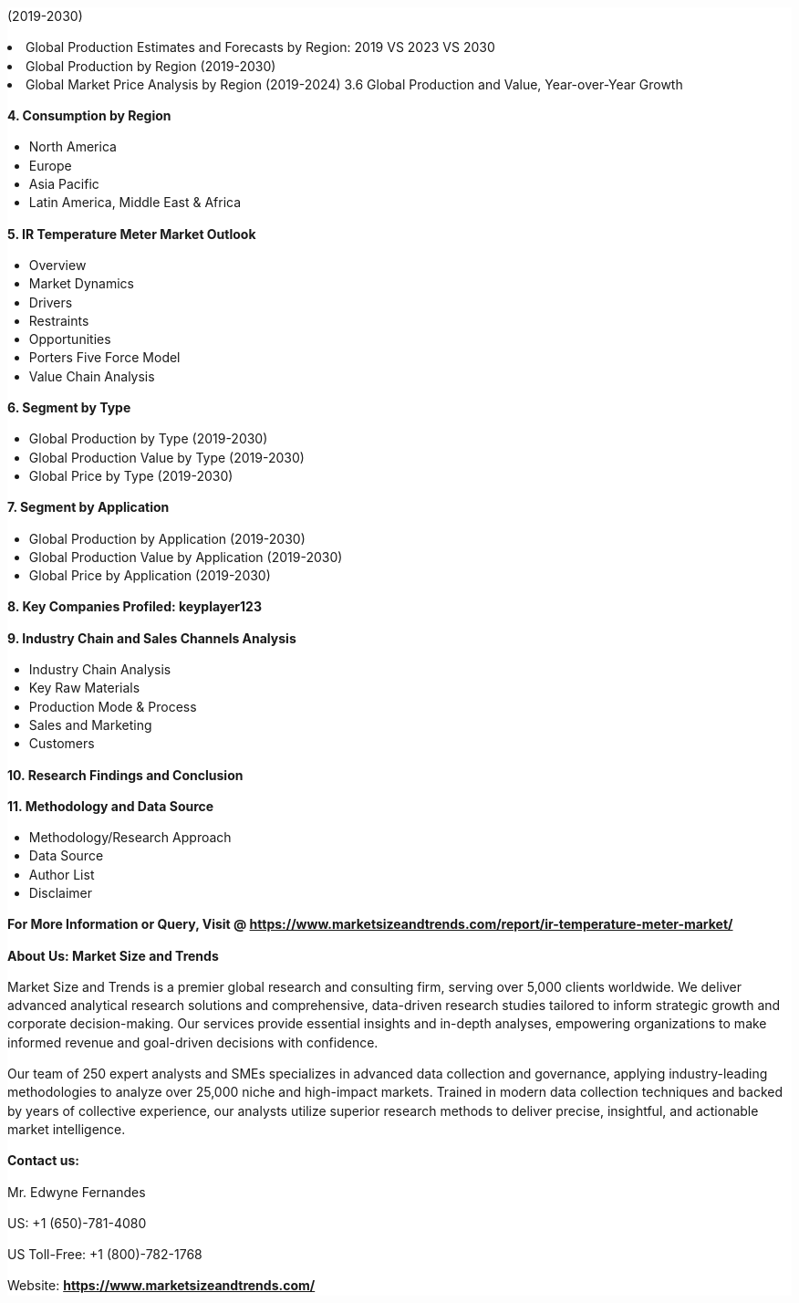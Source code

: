 (2019-2030)</li><li>Global Production Estimates and Forecasts by Region: 2019 VS 2023 VS 2030</li><li>Global Production by Region (2019-2030)</li><li>Global Market Price Analysis by Region (2019-2024) 3.6 Global Production and Value, Year-over-Year Growth</li></ul><p><strong>4. Consumption by Region</strong></p><ul><li>North America</li><li>Europe</li><li>Asia Pacific</li><li>Latin America, Middle East &amp; Africa</li></ul><p><strong>5. IR Temperature Meter Market Outlook</strong></p><ul><li>Overview</li><li>Market Dynamics</li><li>Drivers</li><li>Restraints</li><li>Opportunities</li><li>Porters Five Force Model</li><li>Value Chain Analysis&nbsp;</li></ul><p><strong>6. Segment by Type</strong></p><ul><li>Global Production by Type (2019-2030)</li><li>Global Production Value by Type (2019-2030)</li><li>Global Price by Type (2019-2030)</li></ul><p><strong>7. Segment by Application</strong></p><ul><li>Global Production by Application (2019-2030)</li><li>Global Production Value by Application (2019-2030)</li><li>Global Price by Application (2019-2030)</li></ul><p><strong>8. Key Companies Profiled: keyplayer123</strong></p><p><strong>9. Industry Chain and Sales Channels Analysis</strong></p><ul><li>Industry Chain Analysis</li><li>Key Raw Materials</li><li>Production Mode &amp; Process</li><li>Sales and Marketing</li><li>Customers</li></ul><p><strong>10. Research Findings and Conclusion</strong></p><p><strong>11. Methodology and Data Source</strong></p><ul><li>Methodology/Research Approach</li><li>Data Source</li><li>Author List</li><li>Disclaimer</li></ul></p><p><strong>For More Information or Query, Visit @ <a href="https://www.marketsizeandtrends.com/report/ir-temperature-meter-market/">https://www.marketsizeandtrends.com/report/ir-temperature-meter-market/</a></strong></p><p><strong>About Us: Market Size and Trends</strong></p><p>Market Size and Trends is a premier global research and consulting firm, serving over 5,000 clients worldwide. We deliver advanced analytical research solutions and comprehensive, data-driven research studies tailored to inform strategic growth and corporate decision-making. Our services provide essential insights and in-depth analyses, empowering organizations to make informed revenue and goal-driven decisions with confidence.</p><p>Our team of 250 expert analysts and SMEs specializes in advanced data collection and governance, applying industry-leading methodologies to analyze over 25,000 niche and high-impact markets. Trained in modern data collection techniques and backed by years of collective experience, our analysts utilize superior research methods to deliver precise, insightful, and actionable market intelligence.</p><p><strong>Contact us:</strong></p><p>Mr. Edwyne Fernandes</p><p>US: +1 (650)-781-4080</p><p>US Toll-Free: +1 (800)-782-1768</p><p>Website: <strong><a href="https://www.marketsizeandtrends.com/">https://www.marketsizeandtrends.com/</a></strong></p>
